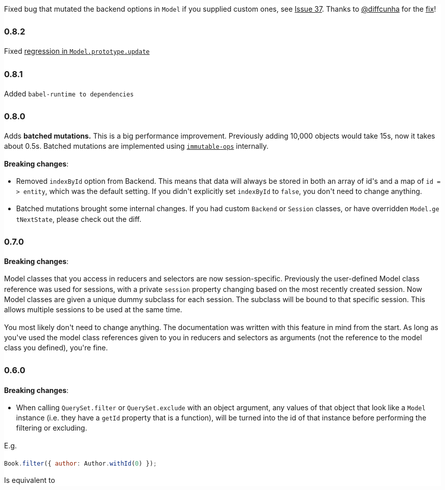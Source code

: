 Fixed bug that mutated the backend options in `Model` if you supplied custom ones, see [Issue 37](https://github.com/tommikaikkonen/redux-orm/issues/37). Thanks to [@diffcunha](https://github.com/diffcunha) for the [fix](https://github.com/tommikaikkonen/redux-orm/pull/38)!

### 0.8.2

Fixed [regression in `Model.prototype.update`](https://github.com/tommikaikkonen/redux-orm/issues/23)

### 0.8.1

Added `babel-runtime to dependencies`

### 0.8.0

Adds **batched mutations.** This is a big performance improvement. Previously adding 10,000 objects would take 15s, now it takes about 0.5s. Batched mutations are implemented using [`immutable-ops`](https://github.com/tommikaikkonen/immutable-ops) internally.

**Breaking changes**:

- Removed `indexById` option from Backend. This means that data will always be stored in both an array of id's and a map of `id => entity`, which was the default setting. If you didn't explicitly set `indexById` to `false`, you don't need to change anything.

- Batched mutations brought some internal changes. If you had custom `Backend` or `Session` classes, or have overridden `Model.getNextState`, please check out the diff.

### 0.7.0

**Breaking changes**:

Model classes that you access in reducers and selectors are now session-specific. Previously the user-defined Model class reference was used for sessions, with a private `session` property changing based on the most recently created session. Now Model classes are given a unique dummy subclass for each session. The subclass will be bound to that specific session. This allows multiple sessions to be used at the same time.

You most likely don't need to change anything. The documentation was written with this feature in mind from the start. As long as you've used the model class references given to you in reducers and selectors as arguments (not the reference to the model class you defined), you're fine.

### 0.6.0

**Breaking changes**:

- When calling `QuerySet.filter` or `QuerySet.exclude` with an object argument, any values of that object that look like a `Model` instance (i.e. they have a `getId` property that is a function), will be turned into the id of that instance before performing the filtering or excluding.

E.g.

```javascript
Book.filter({ author: Author.withId(0) });
```

Is equivalent to
